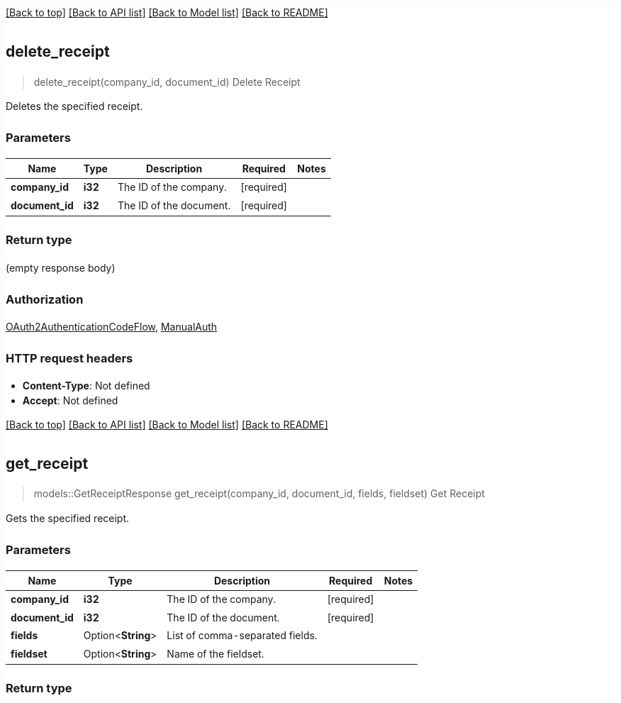 [[Back to top]](#) [[Back to API list]](../README.md#documentation-for-api-endpoints) [[Back to Model list]](../README.md#documentation-for-models) [[Back to README]](../README.md)


## delete_receipt

> delete_receipt(company_id, document_id)
Delete Receipt

Deletes the specified receipt.

### Parameters


Name | Type | Description  | Required | Notes
------------- | ------------- | ------------- | ------------- | -------------
**company_id** | **i32** | The ID of the company. | [required] |
**document_id** | **i32** | The ID of the document. | [required] |

### Return type

 (empty response body)

### Authorization

[OAuth2AuthenticationCodeFlow](../README.md#OAuth2AuthenticationCodeFlow), [ManualAuth](../README.md#ManualAuth)

### HTTP request headers

- **Content-Type**: Not defined
- **Accept**: Not defined

[[Back to top]](#) [[Back to API list]](../README.md#documentation-for-api-endpoints) [[Back to Model list]](../README.md#documentation-for-models) [[Back to README]](../README.md)


## get_receipt

> models::GetReceiptResponse get_receipt(company_id, document_id, fields, fieldset)
Get Receipt

Gets the specified receipt.

### Parameters


Name | Type | Description  | Required | Notes
------------- | ------------- | ------------- | ------------- | -------------
**company_id** | **i32** | The ID of the company. | [required] |
**document_id** | **i32** | The ID of the document. | [required] |
**fields** | Option<**String**> | List of comma-separated fields. |  |
**fieldset** | Option<**String**> | Name of the fieldset. |  |

### Return type
